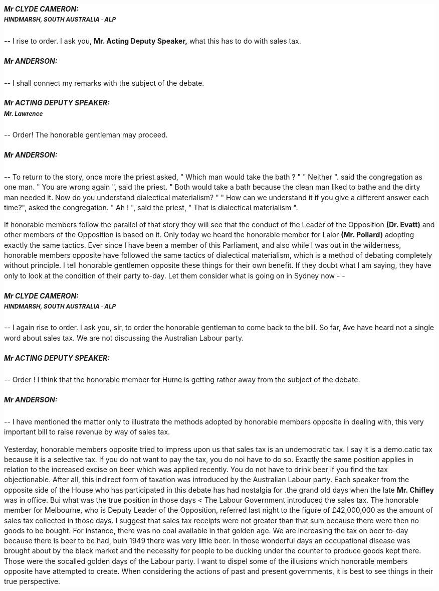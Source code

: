 ##### Mr CLYDE CAMERON:<br><small class="text-muted">HINDMARSH, SOUTH AUSTRALIA &middot; ALP</small>

--  I rise to order. I ask you,  **Mr. Acting Deputy Speaker,**  what this has to do with sales tax. 

##### Mr ANDERSON:

-- I shall connect my remarks with the subject of the debate. 

##### Mr ACTING DEPUTY SPEAKER:<br><small class="text-muted">Mr. Lawrence</small>

-- Order! The honorable gentleman may proceed. 

##### Mr ANDERSON:

-- To return to the story, once more the priest asked, " Which man would take the bath ? " " Neither ". said the congregation as one man. " You are wrong again ", said the priest. " Both would take a bath because the clean man liked to bathe and the dirty man needed it. Now do you understand dialectical materialism? " " How can we understand it if you give a different answer each time?", asked the congregation. " Ah ! ", said the priest, " That is dialectical materialism ". 

If honorable members follow the parallel of that story they will see that the conduct of the Leader of the Opposition  **(Dr. Evatt)**  and other members of the Opposition is based on it. Only today we heard the honorable member for Lalor  **(Mr. Pollard)**  adopting exactly the same tactics. Ever since I have been a member of this Parliament, and also while I was out in the wilderness, honorable members opposite have followed the same tactics of dialectical materialism, which is a method of debating completely without principle. I tell honorable gentlemen opposite these things for their own benefit. If they doubt what I am saying, they have only to look at the condition of their party to-day. Let them consider what is going on in Sydney now - - 

##### Mr CLYDE CAMERON:<br><small class="text-muted">HINDMARSH, SOUTH AUSTRALIA &middot; ALP</small>

-- I again rise to order. I ask you, sir, to order the honorable gentleman to come back to the bill. So far, Ave have heard not a single word about sales tax. We are not discussing the Australian Labour party. 

##### Mr ACTING DEPUTY SPEAKER:

-- Order ! I think that the honorable member for Hume is getting rather away from the subject of the debate. 

##### Mr ANDERSON:

-- I have mentioned the matter only to illustrate the methods adopted by honorable members opposite in dealing with, this very important bill to raise revenue by way of sales tax. 

Yesterday, honorable members opposite tried to impress upon us that sales tax is an undemocratic tax. I say it is a demo.catic tax because it is a selective tax. If you do not want to pay the tax, you do noi have to do so. Exactly the same position applies in relation to the increased excise on beer which was applied recently. You do not have to drink beer if you find the tax objectionable. After all, this indirect form of taxation was introduced by the Australian Labour  party.  Each  speaker  from the opposite side of the House who has participated in this debate has had nostalgia for .the grand old days when the late  **Mr. Chifley**  was in office. Bui what was the true position in those days &lt; The Labour Government introduced the sales tax. The honorable member for Melbourne, who is  Deputy  Leader  of the Opposition, referred last night to the figure of £42,000,000 as the amount of sales tax collected in those days. I suggest that sales tax receipts were not greater than that sum because there were then no goods to be bought. For instance, there was no coal available in that golden age. We are increasing the tax on beer to-day because there is beer to be had,  buin  1949 there was very little beer. In those wonderful days an occupational disease was brought about by the black market and the necessity for people to be ducking under the counter to produce goods kept there. Those were the  socalled  golden days of the Labour party. I want to dispel some of the illusions which honorable members opposite have attempted to create. When considering the actions of past and present governments, it is best to see things in their true perspective. 

